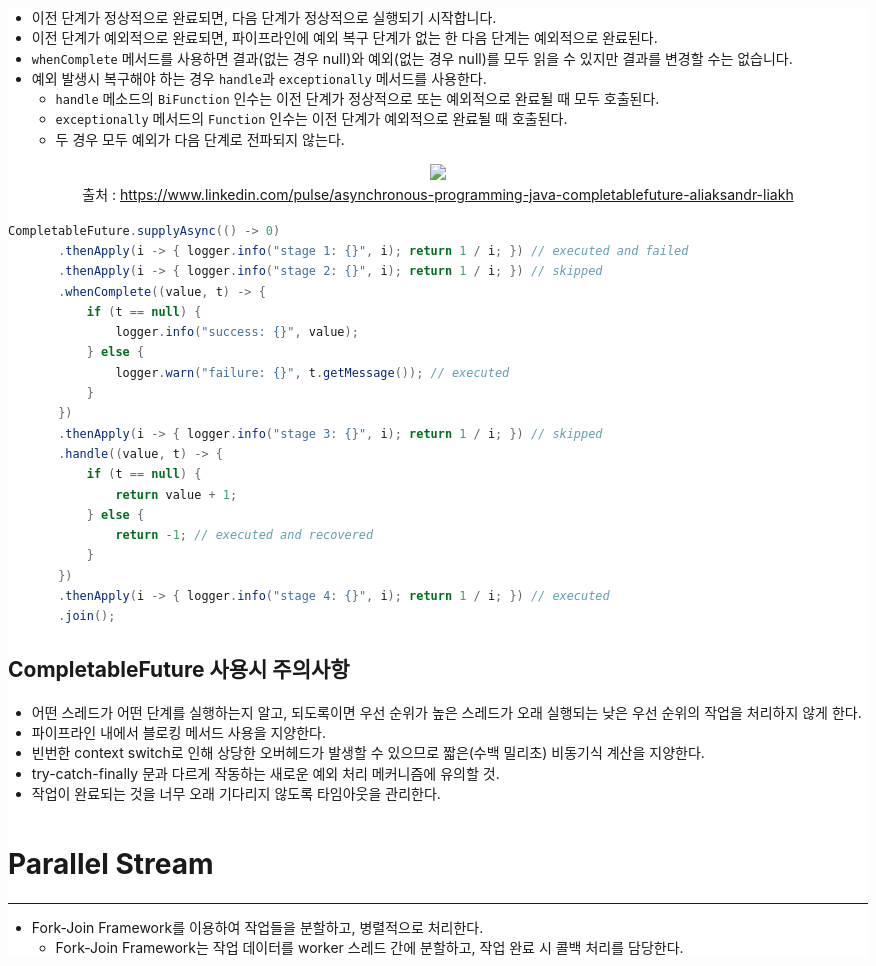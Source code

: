 - 이전 단계가 정상적으로 완료되면, 다음 단계가 정상적으로 실행되기 시작합니다.
- 이전 단계가 예외적으로 완료되면, 파이프라인에 예외 복구 단계가 없는 한 다음 단계는 예외적으로 완료된다.
- `whenComplete` 메서드를 사용하면 결과(없는 경우 null)와 예외(없는 경우 null)를 모두 읽을 수 있지만 결과를 변경할 수는 없습니다.
- 예외 발생시 복구해야 하는 경우 `handle`과 `exceptionally` 메서드를 사용한다.
  - `handle` 메소드의 `BiFunction` 인수는 이전 단계가 정상적으로 또는 예외적으로 완료될 때 모두 호출된다.
  - `exceptionally` 메서드의 `Function` 인수는 이전 단계가 예외적으로 완료될 때 호출된다.
  - 두 경우 모두 예외가 다음 단계로 전파되지 않는다.

<figure align = "center">
  <img src = "https://user-images.githubusercontent.com/64415489/129049131-389e06b3-b558-4e28-a7fc-f8a0ac09d786.png"/>
  <figcaption align="center">출처 : <a href="https://www.linkedin.com/pulse/asynchronous-programming-java-completablefuture-aliaksandr-liakh" target="_blank"> https://www.linkedin.com/pulse/asynchronous-programming-java-completablefuture-aliaksandr-liakh</a> </figcaption>
</figure>

```java
CompletableFuture.supplyAsync(() -> 0)
       .thenApply(i -> { logger.info("stage 1: {}", i); return 1 / i; }) // executed and failed
       .thenApply(i -> { logger.info("stage 2: {}", i); return 1 / i; }) // skipped
       .whenComplete((value, t) -> {
           if (t == null) {
               logger.info("success: {}", value);
           } else {
               logger.warn("failure: {}", t.getMessage()); // executed
           }
       })
       .thenApply(i -> { logger.info("stage 3: {}", i); return 1 / i; }) // skipped
       .handle((value, t) -> {
           if (t == null) {
               return value + 1;
           } else {
               return -1; // executed and recovered
           }
       })
       .thenApply(i -> { logger.info("stage 4: {}", i); return 1 / i; }) // executed
       .join();
```

## CompletableFuture 사용시 주의사항
- 어떤 스레드가 어떤 단계를 실행하는지 알고, 되도록이면 우선 순위가 높은 스레드가 오래 실행되는 낮은 우선 순위의 작업을 처리하지 않게 한다.
- 파이프라인 내에서 블로킹 메서드 사용을 지양한다.
- 빈번한 context switch로 인해 상당한 오버헤드가 발생할 수 있으므로 짧은(수백 밀리초) 비동기식 계산을 지양한다.
- try-catch-finally 문과 다르게 작동하는 새로운 예외 처리 메커니즘에 유의할 것.
- 작업이 완료되는 것을 너무 오래 기다리지 않도록 타임아웃을 관리한다.


# Parallel Stream
---
- Fork-Join Framework를 이용하여 작업들을 분할하고, 병렬적으로 처리한다.
  - Fork-Join Framework는 작업 데이터를 worker 스레드 간에 분할하고, 작업 완료 시 콜백 처리를 담당한다.
